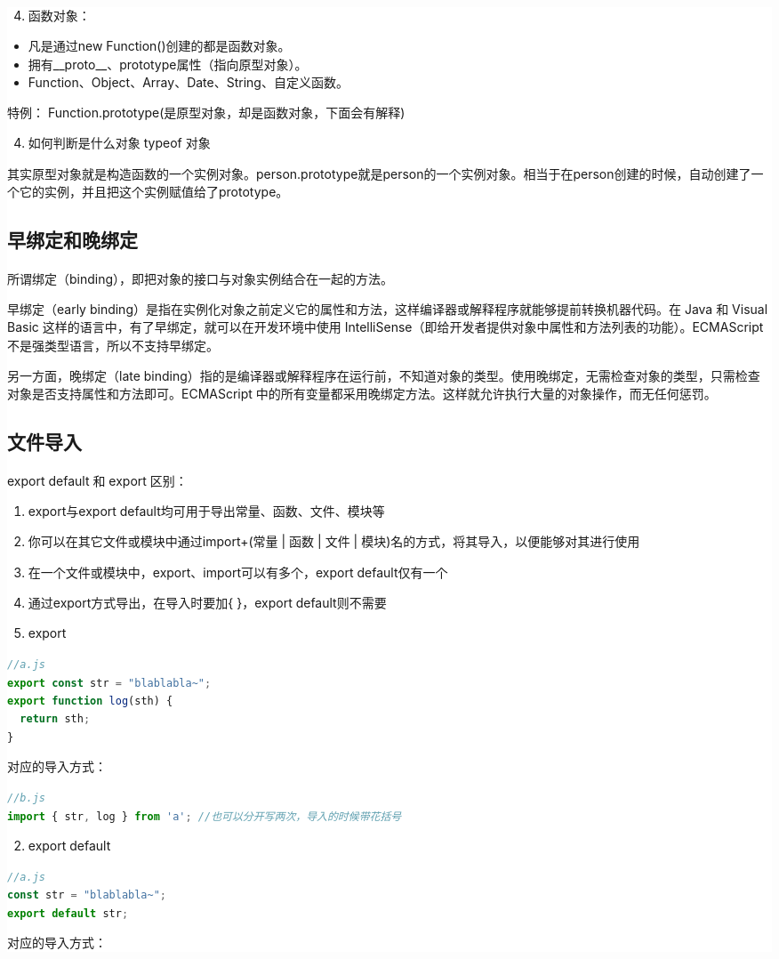 4. 函数对象：
- 凡是通过new Function()创建的都是函数对象。
- 拥有__proto__、prototype属性（指向原型对象）。
- Function、Object、Array、Date、String、自定义函数。

特例： Function.prototype(是原型对象，却是函数对象，下面会有解释)

4. 如何判断是什么对象 typeof 对象

其实原型对象就是构造函数的一个实例对象。person.prototype就是person的一个实例对象。相当于在person创建的时候，自动创建了一个它的实例，并且把这个实例赋值给了prototype。

## 早绑定和晚绑定

所谓绑定（binding），即把对象的接口与对象实例结合在一起的方法。

早绑定（early binding）是指在实例化对象之前定义它的属性和方法，这样编译器或解释程序就能够提前转换机器代码。在 Java 和 Visual Basic 这样的语言中，有了早绑定，就可以在开发环境中使用 IntelliSense（即给开发者提供对象中属性和方法列表的功能）。ECMAScript 不是强类型语言，所以不支持早绑定。

另一方面，晚绑定（late binding）指的是编译器或解释程序在运行前，不知道对象的类型。使用晚绑定，无需检查对象的类型，只需检查对象是否支持属性和方法即可。ECMAScript 中的所有变量都采用晚绑定方法。这样就允许执行大量的对象操作，而无任何惩罚。

## 文件导入

export default 和 export 区别：

1. export与export default均可用于导出常量、函数、文件、模块等
2. 你可以在其它文件或模块中通过import+(常量 | 函数 | 文件 | 模块)名的方式，将其导入，以便能够对其进行使用
3. 在一个文件或模块中，export、import可以有多个，export default仅有一个
4. 通过export方式导出，在导入时要加{ }，export default则不需要

1. export

```js
//a.js
export const str = "blablabla~";
export function log(sth) { 
  return sth;
}
```

对应的导入方式：

```js
//b.js
import { str, log } from 'a'; //也可以分开写两次，导入的时候带花括号
```

2. export default

```js
//a.js
const str = "blablabla~";
export default str;
```

对应的导入方式：
